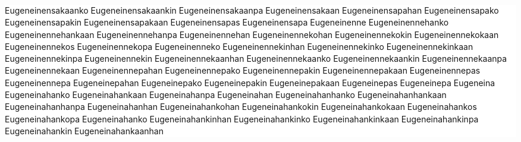 Eugeneinensakaanko
Eugeneinensakaankin
Eugeneinensakaanpa
Eugeneinensakaan
Eugeneinensapahan
Eugeneinensapako
Eugeneinensapakin
Eugeneinensapakaan
Eugeneinensapas
Eugeneinensapa
Eugeneinenne
Eugeneinennehanko
Eugeneinennehankaan
Eugeneinennehanpa
Eugeneinennehan
Eugeneinennekohan
Eugeneinennekokin
Eugeneinennekokaan
Eugeneinennekos
Eugeneinennekopa
Eugeneinenneko
Eugeneinennekinhan
Eugeneinennekinko
Eugeneinennekinkaan
Eugeneinennekinpa
Eugeneinennekin
Eugeneinennekaanhan
Eugeneinennekaanko
Eugeneinennekaankin
Eugeneinennekaanpa
Eugeneinennekaan
Eugeneinennepahan
Eugeneinennepako
Eugeneinennepakin
Eugeneinennepakaan
Eugeneinennepas
Eugeneinennepa
Eugeneinepahan
Eugeneinepako
Eugeneinepakin
Eugeneinepakaan
Eugeneinepas
Eugeneinepa
Eugeneina
Eugeneinahanko
Eugeneinahankaan
Eugeneinahanpa
Eugeneinahan
Eugeneinahanhanko
Eugeneinahanhankaan
Eugeneinahanhanpa
Eugeneinahanhan
Eugeneinahankohan
Eugeneinahankokin
Eugeneinahankokaan
Eugeneinahankos
Eugeneinahankopa
Eugeneinahanko
Eugeneinahankinhan
Eugeneinahankinko
Eugeneinahankinkaan
Eugeneinahankinpa
Eugeneinahankin
Eugeneinahankaanhan
